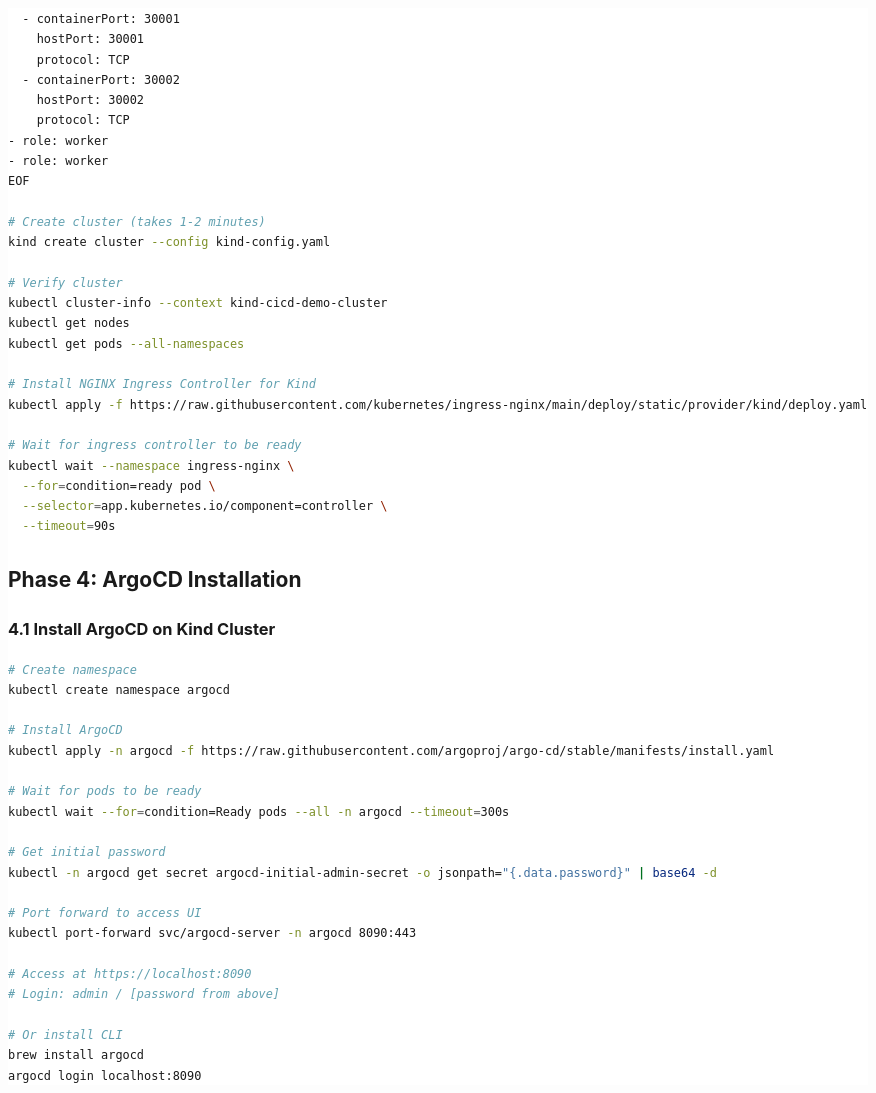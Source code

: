 ```bash
  - containerPort: 30001
    hostPort: 30001
    protocol: TCP
  - containerPort: 30002
    hostPort: 30002
    protocol: TCP
- role: worker
- role: worker
EOF

# Create cluster (takes 1-2 minutes)
kind create cluster --config kind-config.yaml

# Verify cluster
kubectl cluster-info --context kind-cicd-demo-cluster
kubectl get nodes
kubectl get pods --all-namespaces

# Install NGINX Ingress Controller for Kind
kubectl apply -f https://raw.githubusercontent.com/kubernetes/ingress-nginx/main/deploy/static/provider/kind/deploy.yaml

# Wait for ingress controller to be ready
kubectl wait --namespace ingress-nginx \
  --for=condition=ready pod \
  --selector=app.kubernetes.io/component=controller \
  --timeout=90s
```

## Phase 4: ArgoCD Installation

### 4.1 Install ArgoCD on Kind Cluster
```bash
# Create namespace
kubectl create namespace argocd

# Install ArgoCD
kubectl apply -n argocd -f https://raw.githubusercontent.com/argoproj/argo-cd/stable/manifests/install.yaml

# Wait for pods to be ready
kubectl wait --for=condition=Ready pods --all -n argocd --timeout=300s

# Get initial password
kubectl -n argocd get secret argocd-initial-admin-secret -o jsonpath="{.data.password}" | base64 -d

# Port forward to access UI
kubectl port-forward svc/argocd-server -n argocd 8090:443

# Access at https://localhost:8090
# Login: admin / [password from above]

# Or install CLI
brew install argocd
argocd login localhost:8090
```
